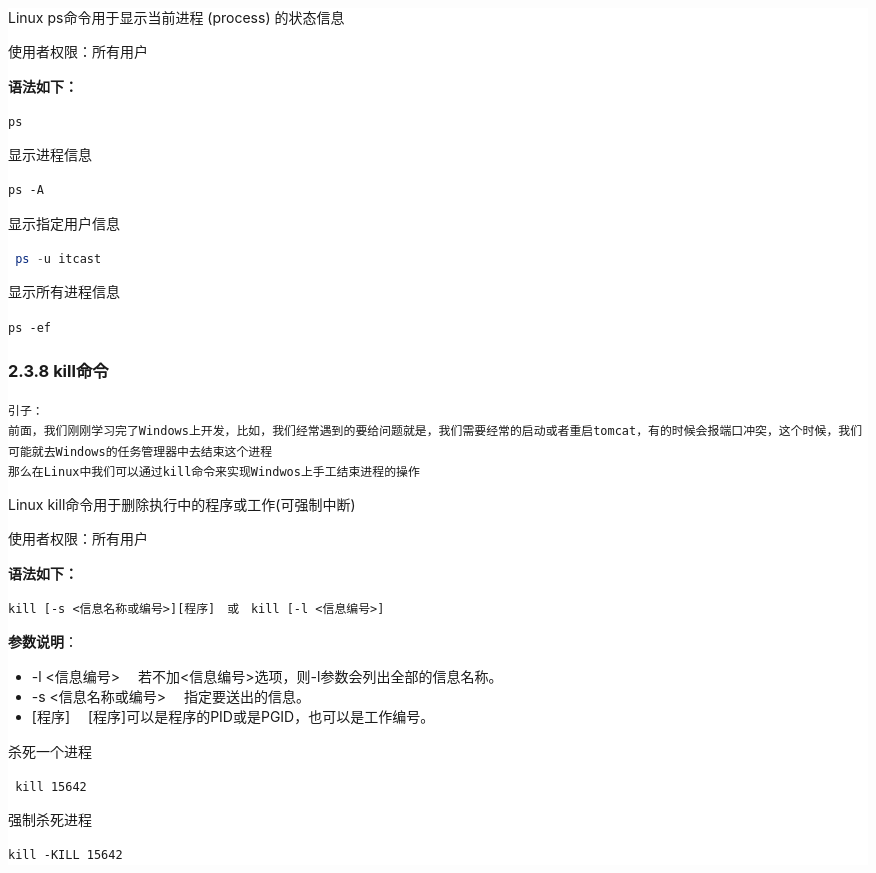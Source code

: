 Linux ps命令用于显示当前进程 (process) 的状态信息

使用者权限：所有用户

**语法如下：**

```shell
ps 
```

显示进程信息

```shell
ps -A 
```

显示指定用户信息

```powershell
 ps -u itcast
```

显示所有进程信息 

```shell
ps -ef 
```

### 2.3.8 kill命令

```
引子：
前面，我们刚刚学习完了Windows上开发，比如，我们经常遇到的要给问题就是，我们需要经常的启动或者重启tomcat，有的时候会报端口冲突，这个时候，我们可能就去Windows的任务管理器中去结束这个进程
那么在Linux中我们可以通过kill命令来实现Windwos上手工结束进程的操作
```

Linux kill命令用于删除执行中的程序或工作(可强制中断)

使用者权限：所有用户

**语法如下：**

```shell
kill [-s <信息名称或编号>][程序]　或　kill [-l <信息编号>]
```

 **参数说明**：

- -l <信息编号> 　若不加<信息编号>选项，则-l参数会列出全部的信息名称。
- -s <信息名称或编号> 　指定要送出的信息。
- [程序] 　[程序]可以是程序的PID或是PGID，也可以是工作编号。

杀死一个进程

```shell
 kill 15642
```

强制杀死进程

```shell
kill -KILL 15642
```
